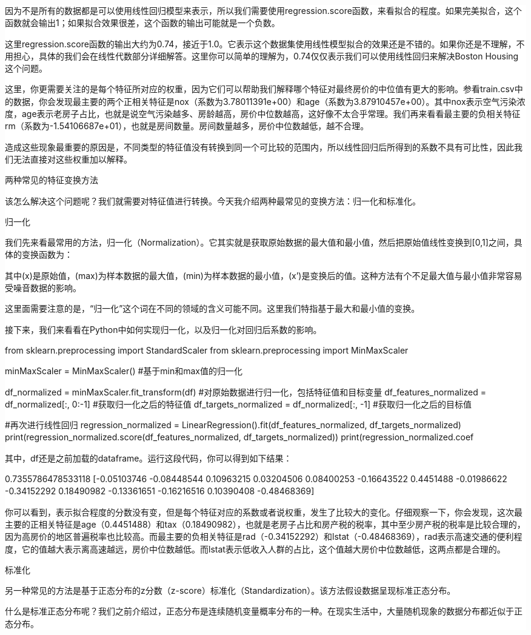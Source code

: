 
因为不是所有的数据都是可以使用线性回归模型来表示，所以我们需要使用regression.score函数，来看拟合的程度。如果完美拟合，这个函数就会输出1；如果拟合效果很差，这个函数的输出可能就是一个负数。

这里regression.score函数的输出大约为0.74，接近于1.0。它表示这个数据集使用线性模型拟合的效果还是不错的。如果你还是不理解，不用担心，具体的我们会在线性代数部分详细解答。这里你可以简单的理解为，0.74仅仅表示我们可以使用线性回归来解决Boston Housing这个问题。

这里，你更需要关注的是每个特征所对应的权重，因为它们可以帮助我们解释哪个特征对最终房价的中位值有更大的影响。参看train.csv中的数据，你会发现最主要的两个正相关特征是nox（系数为3.78011391e+00）和age（系数为3.87910457e+00）。其中nox表示空气污染浓度，age表示老房子占比，也就是说空气污染越多、房龄越高，房价中位数越高，这好像不太合乎常理。我们再来看看最主要的负相关特征rm（系数为-1.54106687e+01），也就是房间数量。房间数量越多，房价中位数越低，越不合理。

造成这些现象最重要的原因是，不同类型的特征值没有转换到同一个可比较的范围内，所以线性回归后所得到的系数不具有可比性，因此我们无法直接对这些权重加以解释。

两种常见的特征变换方法

该怎么解决这个问题呢？我们就需要对特征值进行转换。今天我介绍两种最常见的变换方法：归一化和标准化。

归一化

我们先来看最常用的方法，归一化（Normalization）。它其实就是获取原始数据的最大值和最小值，然后把原始值线性变换到[0,1]之间，具体的变换函数为：



其中\(x\)是原始值，\(max\)为样本数据的最大值，\(min\)为样本数据的最小值，\(x’\)是变换后的值。这种方法有个不足最大值与最小值非常容易受噪音数据的影响。

这里面需要注意的是，“归一化”这个词在不同的领域的含义可能不同。这里我们特指基于最大和最小值的变换。

接下来，我们来看看在Python中如何实现归一化，以及归一化对回归后系数的影响。

from sklearn.preprocessing import StandardScaler
from sklearn.preprocessing import MinMaxScaler


minMaxScaler = MinMaxScaler()       #基于min和max值的归一化


df_normalized = minMaxScaler.fit_transform(df)  #对原始数据进行归一化，包括特征值和目标变量
df_features_normalized = df_normalized[:, 0:-1] #获取归一化之后的特征值
df_targets_normalized = df_normalized[:, -1]    #获取归一化之后的目标值


#再次进行线性回归
regression_normalized = LinearRegression().fit(df_features_normalized, df_targets_normalized)
print(regression_normalized.score(df_features_normalized, df_targets_normalized))
print(regression_normalized.coef


其中，df还是之前加载的dataframe。运行这段代码，你可以得到如下结果：

0.7355786478533118
[-0.05103746 -0.08448544  0.10963215  0.03204506  0.08400253 -0.16643522
  0.4451488  -0.01986622 -0.34152292  0.18490982 -0.13361651 -0.16216516
  0.10390408 -0.48468369]


你可以看到，表示拟合程度的分数没有变，但是每个特征对应的系数或者说权重，发生了比较大的变化。仔细观察一下，你会发现，这次最主要的正相关特征是age（0.4451488）和tax（0.18490982），也就是老房子占比和房产税的税率，其中至少房产税的税率是比较合理的，因为高房价的地区普遍税率也比较高。而最主要的负相关特征是rad（-0.34152292）和lstat（-0.48468369），rad表示高速交通的便利程度，它的值越大表示离高速越远，房价中位数越低。而lstat表示低收入人群的占比，这个值越大房价中位数越低，这两点都是合理的。

标准化

另一种常见的方法是基于正态分布的z分数（z-score）标准化（Standardization）。该方法假设数据呈现标准正态分布。

什么是标准正态分布呢？我们之前介绍过，正态分布是连续随机变量概率分布的一种。在现实生活中，大量随机现象的数据分布都近似于正态分布。
